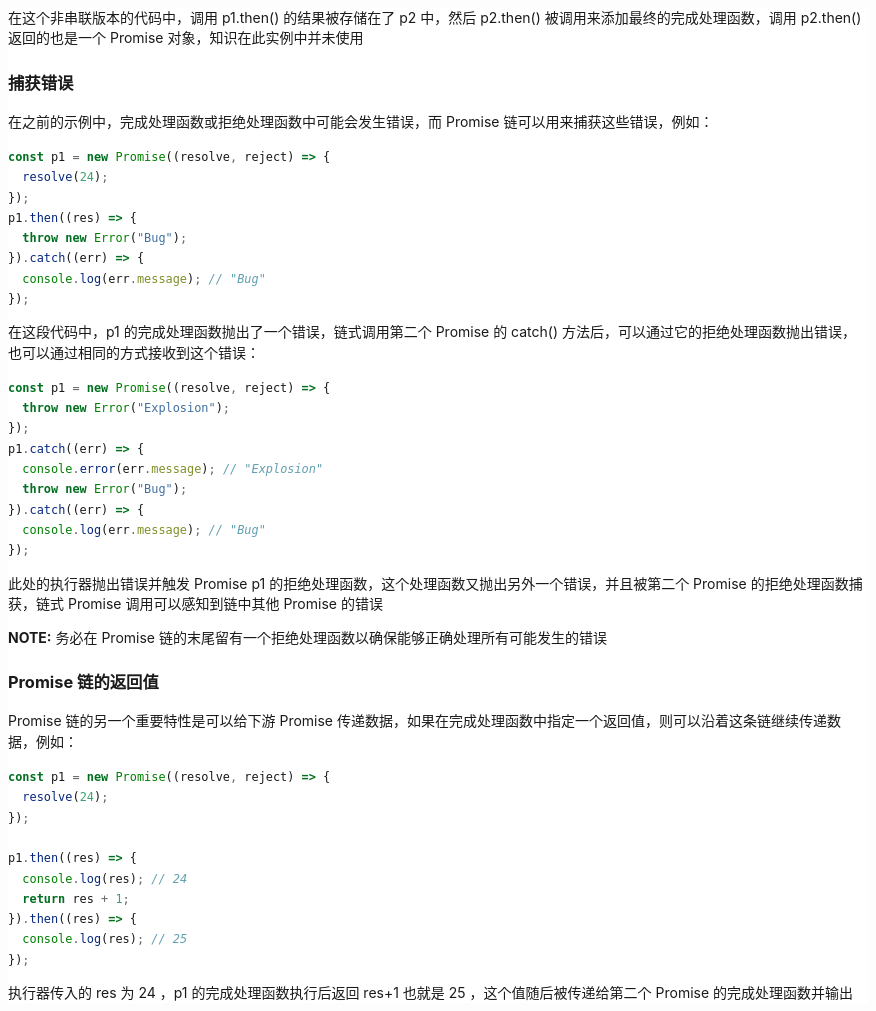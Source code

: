 在这个非串联版本的代码中，调用 p1.then() 的结果被存储在了 p2 中，然后 p2.then() 被调用来添加最终的完成处理函数，调用 p2.then() 返回的也是一个 Promise 对象，知识在此实例中并未使用<br/>

### 捕获错误

在之前的示例中，完成处理函数或拒绝处理函数中可能会发生错误，而 Promise 链可以用来捕获这些错误，例如：

```javascript
const p1 = new Promise((resolve, reject) => {
  resolve(24);
});
p1.then((res) => {
  throw new Error("Bug");
}).catch((err) => {
  console.log(err.message); // "Bug"
});
```

在这段代码中，p1 的完成处理函数抛出了一个错误，链式调用第二个 Promise 的 catch() 方法后，可以通过它的拒绝处理函数抛出错误，也可以通过相同的方式接收到这个错误：

```javascript
const p1 = new Promise((resolve, reject) => {
  throw new Error("Explosion");
});
p1.catch((err) => {
  console.error(err.message); // "Explosion"
  throw new Error("Bug");
}).catch((err) => {
  console.log(err.message); // "Bug"
});
```

此处的执行器抛出错误并触发 Promise p1 的拒绝处理函数，这个处理函数又抛出另外一个错误，并且被第二个 Promise 的拒绝处理函数捕获，链式 Promise 调用可以感知到链中其他 Promise 的错误<br/>

**NOTE:** 务必在 Promise 链的末尾留有一个拒绝处理函数以确保能够正确处理所有可能发生的错误

### Promise 链的返回值

Promise 链的另一个重要特性是可以给下游 Promise 传递数据，如果在完成处理函数中指定一个返回值，则可以沿着这条链继续传递数据，例如：

```javascript
const p1 = new Promise((resolve, reject) => {
  resolve(24);
});

p1.then((res) => {
  console.log(res); // 24
  return res + 1;
}).then((res) => {
  console.log(res); // 25
});
```

执行器传入的 res 为 24 ，p1 的完成处理函数执行后返回 res+1 也就是 25 ，这个值随后被传递给第二个 Promise 的完成处理函数并输出<br/>
